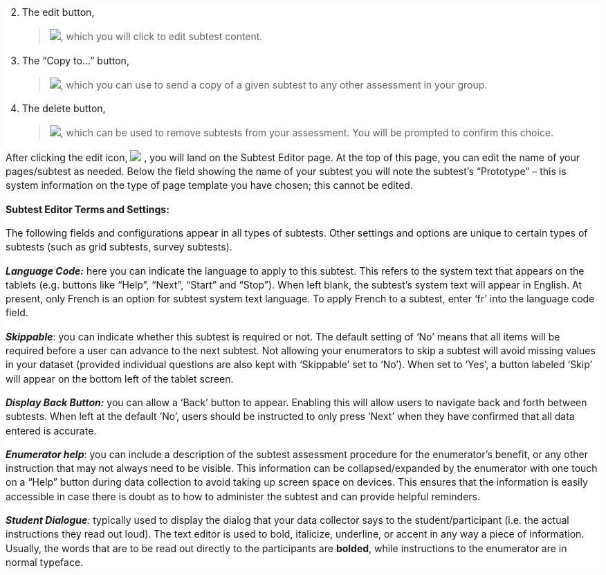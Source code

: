 2.  The edit button,
    > ![](.//media/image29.jpeg), which you will click to edit subtest content.

3.  The “Copy to…” button,
    > ![](.//media/image18.jpeg), which you can use to send a copy
    > of a given subtest to any other assessment in your group.

4.  The delete button,
    > ![](.//media/image30.jpeg), which can be used to remove subtests from your
    > assessment. You will be prompted to confirm this choice.

After clicking the edit icon,
![](.//media/image29.jpeg) , you will land on the Subtest Editor page. At the
top of this page, you can edit the name of your pages/subtest as needed.
Below the field showing the name of your subtest you will note the
subtest’s “Prototype” – this is system information on the type of page
template you have chosen; this cannot be edited.

**Subtest Editor Terms and Settings:**

The following fields and configurations appear in all types of subtests.
Other settings and options are unique to certain types of subtests (such
as grid subtests, survey subtests).

***Language Code:*** here you can indicate the language to apply to this
subtest. This refers to the system text that appears on the tablets
(e.g. buttons like “Help”, “Next”, “Start” and “Stop”). When left blank,
the subtest’s system text will appear in English. At present, only
French is an option for subtest system text language. To apply French to
a subtest, enter ‘fr’ into the language code field.

***Skippable***: you can indicate whether this subtest is required or
not. The default setting of ‘No’ means that all items will be required
before a user can advance to the next subtest. Not allowing your
enumerators to skip a subtest will avoid missing values in your dataset
(provided individual questions are also kept with ‘Skippable’ set to
‘No’). When set to ‘Yes’, a button labeled ‘Skip’ will appear on the
bottom left of the tablet screen.

***Display Back Button:*** you can allow a ‘Back’ button to appear.
Enabling this will allow users to navigate back and forth between
subtests. When left at the default ‘No’, users should be instructed to
only press ‘Next’ when they have confirmed that all data entered is
accurate.

***Enumerator help***: you can include a description of the subtest
assessment procedure for the enumerator’s benefit, or any other
instruction that may not always need to be visible. This information can
be collapsed/expanded by the enumerator with one touch on a “Help”
button during data collection to avoid taking up screen space on
devices. This ensures that the information is easily accessible in case
there is doubt as to how to administer the subtest and can provide
helpful reminders.

***Student Dialogue**:* typically used to display the dialog that your
data collector says to the student/participant (i.e. the actual
instructions they read out loud). The text editor is used to bold,
italicize, underline, or accent in any way a piece of information.
Usually, the words that are to be read out directly to the participants
are **bolded**, while instructions to the enumerator are in normal
typeface.
